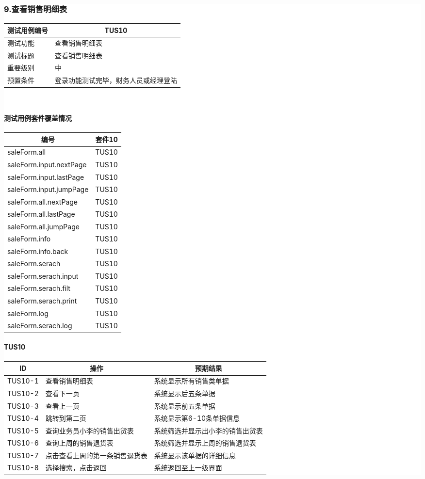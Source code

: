 ### 9.查看销售明细表

|测试用例编号|             TUS10           |
|-|-|
|测试功能|           查看销售明细表     |
|测试标题|           查看销售明细表   |
|重要级别|               中                |
|预置条件|   登录功能测试完毕，财务人员或经理登陆|

<br/>



#### 测试用例套件覆盖情况

编号 | 套件10 
---|---
saleForm.all  |TUS10
saleForm.input.nextPage|TUS10
saleForm.input.lastPage|TUS10
saleForm.input.jumpPage|TUS10
saleForm.all.nextPage|TUS10
saleForm.all.lastPage|TUS10
saleForm.all.jumpPage|TUS10
saleForm.info|TUS10
saleForm.info.back| TUS10
saleForm.serach|TUS10
saleForm.serach.input|TUS10
saleForm.serach.filt| TUS10
saleForm.serach.print|TUS10
saleForm.log|TUS10
saleForm.serach.log| TUS10



#### TUS10

ID |操作 | 预期结果
---|---|---
TUS10-1 |查看销售明细表|系统显示所有销售类单据
TUS10-2 |查看下一页|系统显示后五条单据
TUS10-3 |查看上一页|系统显示前五条单据
TUS10-4 |跳转到第二页|系统显示第6-10条单据信息
TUS10-5 |查询业务员小李的销售出货表|系统筛选并显示出小李的销售出货表
TUS10-6 |查询上周的销售退货表|系统筛选并显示上周的销售退货表
TUS10-7 |点击查看上周的第一条销售退货表|系统显示该单据的详细信息
TUS10-8 |选择搜索，点击返回|系统返回至上一级界面


<span id=10></span>
